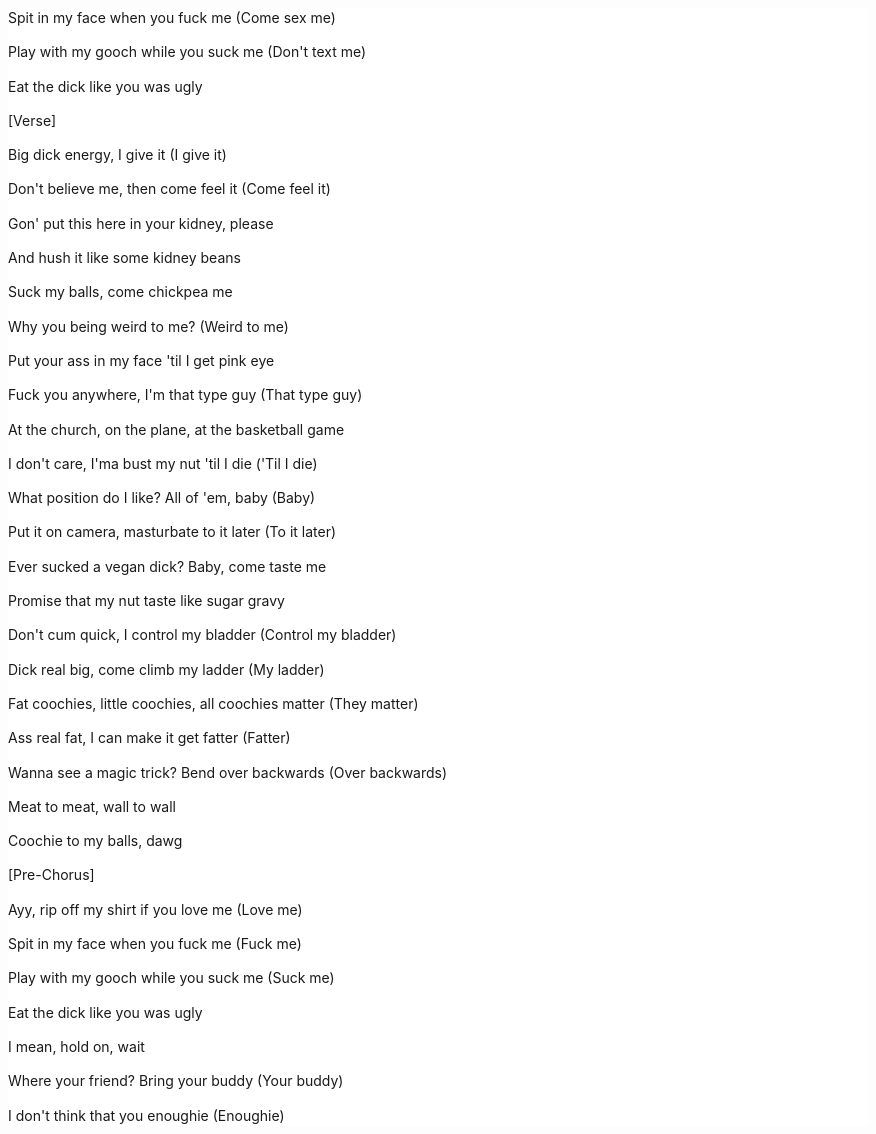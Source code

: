 Spit in my face when you fuck me (Come sex me)

Play with my gooch while you suck me (Don't text me)

Eat the dick like you was ugly

[Verse]

Big dick energy, I give it (I give it)

Don't believe me, then come feel it (Come feel it)

Gon' put this here in your kidney, please

And hush it like some kidney beans

Suck my balls, come chickpea me

Why you being weird to me? (Weird to me)

Put your ass in my face 'til I get pink eye

Fuck you anywhere, I'm that type guy (That type guy)

At the church, on the plane, at the basketball game

I don't care, I'ma bust my nut 'til I die ('Til I die)

What position do I like? All of 'em, baby (Baby)

Put it on camera, masturbate to it later (To it later)

Ever sucked a vegan dick? Baby, come taste me

Promise that my nut taste like sugar gravy

Don't cum quick, I control my bladder (Control my bladder)

Dick real big, come climb my ladder (My ladder)

Fat coochies, little coochies, all coochies matter (They matter)

Ass real fat, I can make it get fatter (Fatter)

Wanna see a magic trick? Bend over backwards (Over backwards)

Meat to meat, wall to wall

Coochie to my balls, dawg

[Pre-Chorus]

Ayy, rip off my shirt if you love me (Love me)

Spit in my face when you fuck me (Fuck me)

Play with my gooch while you suck me (Suck me)

Eat the dick like you was ugly

I mean, hold on, wait

Where your friend? Bring your buddy (Your buddy)

I don't think that you enoughie (Enoughie)

